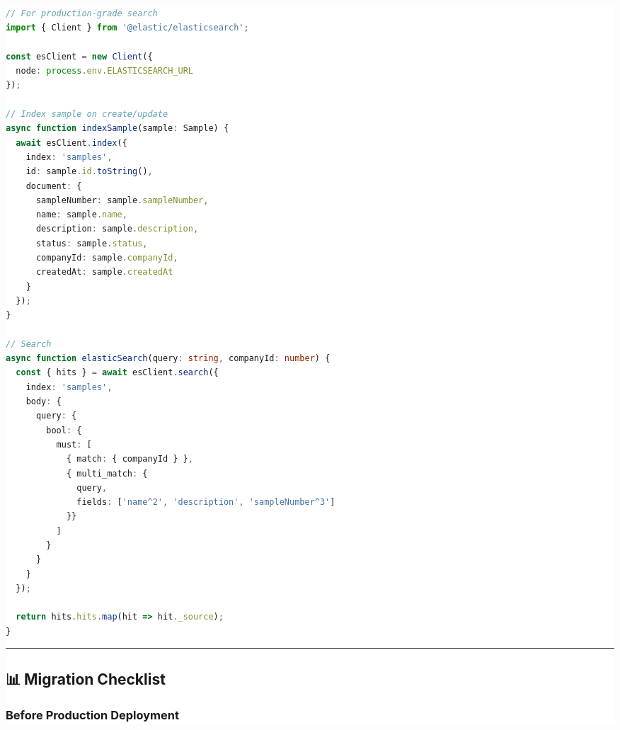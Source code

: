 ```typescript
// For production-grade search
import { Client } from '@elastic/elasticsearch';

const esClient = new Client({
  node: process.env.ELASTICSEARCH_URL
});

// Index sample on create/update
async function indexSample(sample: Sample) {
  await esClient.index({
    index: 'samples',
    id: sample.id.toString(),
    document: {
      sampleNumber: sample.sampleNumber,
      name: sample.name,
      description: sample.description,
      status: sample.status,
      companyId: sample.companyId,
      createdAt: sample.createdAt
    }
  });
}

// Search
async function elasticSearch(query: string, companyId: number) {
  const { hits } = await esClient.search({
    index: 'samples',
    body: {
      query: {
        bool: {
          must: [
            { match: { companyId } },
            { multi_match: {
              query,
              fields: ['name^2', 'description', 'sampleNumber^3']
            }}
          ]
        }
      }
    }
  });

  return hits.hits.map(hit => hit._source);
}
```

---

## 📊 Migration Checklist

### Before Production Deployment
